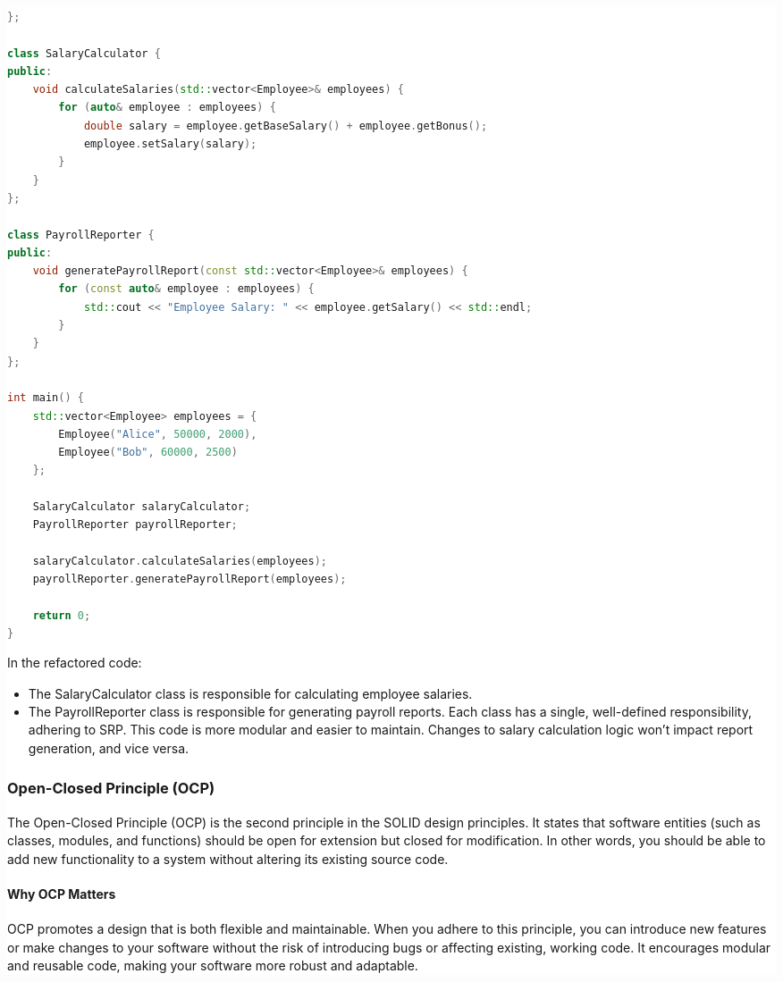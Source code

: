 ```cpp
};

class SalaryCalculator {
public:
    void calculateSalaries(std::vector<Employee>& employees) {
        for (auto& employee : employees) {
            double salary = employee.getBaseSalary() + employee.getBonus();
            employee.setSalary(salary);
        }
    }
};

class PayrollReporter {
public:
    void generatePayrollReport(const std::vector<Employee>& employees) {
        for (const auto& employee : employees) {
            std::cout << "Employee Salary: " << employee.getSalary() << std::endl;
        }
    }
};

int main() {
    std::vector<Employee> employees = {
        Employee("Alice", 50000, 2000),
        Employee("Bob", 60000, 2500)
    };

    SalaryCalculator salaryCalculator;
    PayrollReporter payrollReporter;

    salaryCalculator.calculateSalaries(employees);
    payrollReporter.generatePayrollReport(employees);

    return 0;
}
```
In the refactored code:

- The SalaryCalculator class is responsible for calculating employee salaries.
- The PayrollReporter class is responsible for generating payroll reports.
Each class has a single, well-defined responsibility, adhering to SRP. This code is more modular and easier to maintain. Changes to salary calculation logic won’t impact report generation, and vice versa.

### Open-Closed Principle (OCP)
The Open-Closed Principle (OCP) is the second principle in the SOLID design principles. It states that software entities (such as classes, modules, and functions) should be open for extension but closed for modification. In other words, you should be able to add new functionality to a system without altering its existing source code.

#### Why OCP Matters
OCP promotes a design that is both flexible and maintainable. When you adhere to this principle, you can introduce new features or make changes to your software without the risk of introducing bugs or affecting existing, working code. It encourages modular and reusable code, making your software more robust and adaptable.

